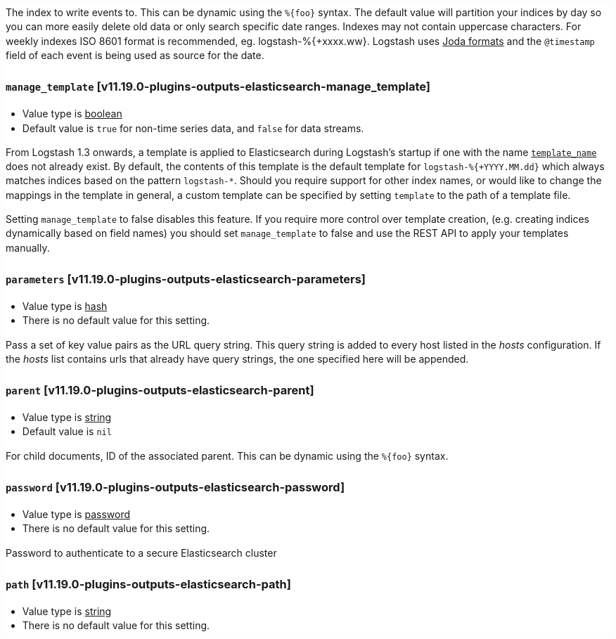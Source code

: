 The index to write events to. This can be dynamic using the `%{foo}` syntax. The default value will partition your indices by day so you can more easily delete old data or only search specific date ranges. Indexes may not contain uppercase characters. For weekly indexes ISO 8601 format is recommended, eg. logstash-%{+xxxx.ww}. Logstash uses [Joda formats](http://www.joda.org/joda-time/apidocs/org/joda/time/format/DateTimeFormat.html) and the `@timestamp` field of each event is being used as source for the date.

### `manage_template` [v11.19.0-plugins-outputs-elasticsearch-manage_template]

* Value type is [boolean](/lsr/value-types.md#boolean)
* Default value is `true` for non-time series data, and `false` for data streams.

From Logstash 1.3 onwards, a template is applied to Elasticsearch during Logstash’s startup if one with the name [`template_name`](v11-19-0-plugins-outputs-elasticsearch.md#v11.19.0-plugins-outputs-elasticsearch-template_name) does not already exist. By default, the contents of this template is the default template for `logstash-%{+YYYY.MM.dd}` which always matches indices based on the pattern `logstash-*`. Should you require support for other index names, or would like to change the mappings in the template in general, a custom template can be specified by setting `template` to the path of a template file.

Setting `manage_template` to false disables this feature. If you require more control over template creation, (e.g. creating indices dynamically based on field names) you should set `manage_template` to false and use the REST API to apply your templates manually.

### `parameters` [v11.19.0-plugins-outputs-elasticsearch-parameters]

* Value type is [hash](/lsr/value-types.md#hash)
* There is no default value for this setting.

Pass a set of key value pairs as the URL query string. This query string is added to every host listed in the *hosts* configuration. If the *hosts* list contains urls that already have query strings, the one specified here will be appended.

### `parent` [v11.19.0-plugins-outputs-elasticsearch-parent]

* Value type is [string](/lsr/value-types.md#string)
* Default value is `nil`

For child documents, ID of the associated parent. This can be dynamic using the `%{foo}` syntax.

### `password` [v11.19.0-plugins-outputs-elasticsearch-password]

* Value type is [password](/lsr/value-types.md#password)
* There is no default value for this setting.

Password to authenticate to a secure Elasticsearch cluster

### `path` [v11.19.0-plugins-outputs-elasticsearch-path]

* Value type is [string](/lsr/value-types.md#string)
* There is no default value for this setting.
